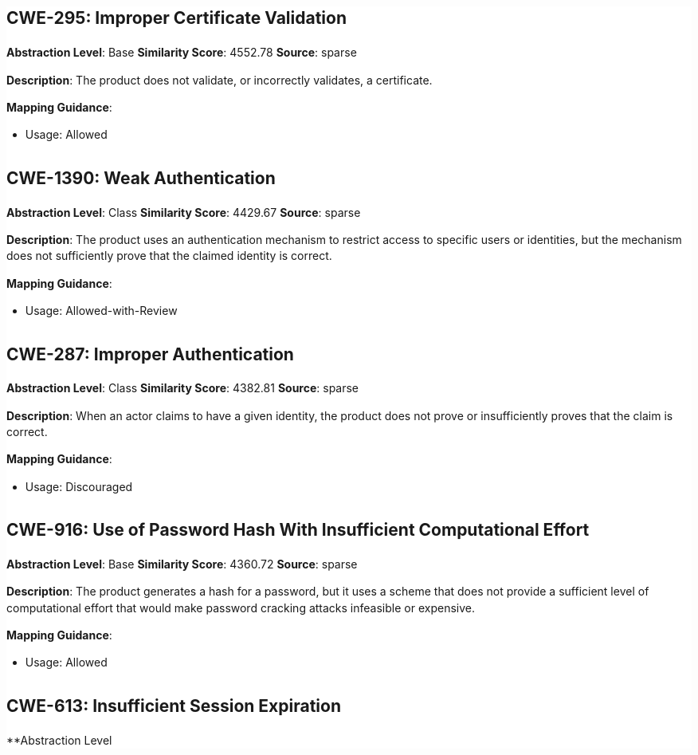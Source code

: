 ## CWE-295: Improper Certificate Validation
**Abstraction Level**: Base
**Similarity Score**: 4552.78
**Source**: sparse

**Description**:
The product does not validate, or incorrectly validates, a certificate.

**Mapping Guidance**:
- Usage: Allowed

## CWE-1390: Weak Authentication
**Abstraction Level**: Class
**Similarity Score**: 4429.67
**Source**: sparse

**Description**:
The product uses an authentication mechanism to restrict access to specific users or identities, but the mechanism does not sufficiently prove that the claimed identity is correct.

**Mapping Guidance**:
- Usage: Allowed-with-Review

## CWE-287: Improper Authentication
**Abstraction Level**: Class
**Similarity Score**: 4382.81
**Source**: sparse

**Description**:
When an actor claims to have a given identity, the product does not prove or insufficiently proves that the claim is correct.

**Mapping Guidance**:
- Usage: Discouraged

## CWE-916: Use of Password Hash With Insufficient Computational Effort
**Abstraction Level**: Base
**Similarity Score**: 4360.72
**Source**: sparse

**Description**:
The product generates a hash for a password, but it uses a scheme that does not provide a sufficient level of computational effort that would make password cracking attacks infeasible or expensive.

**Mapping Guidance**:
- Usage: Allowed

## CWE-613: Insufficient Session Expiration
**Abstraction Level